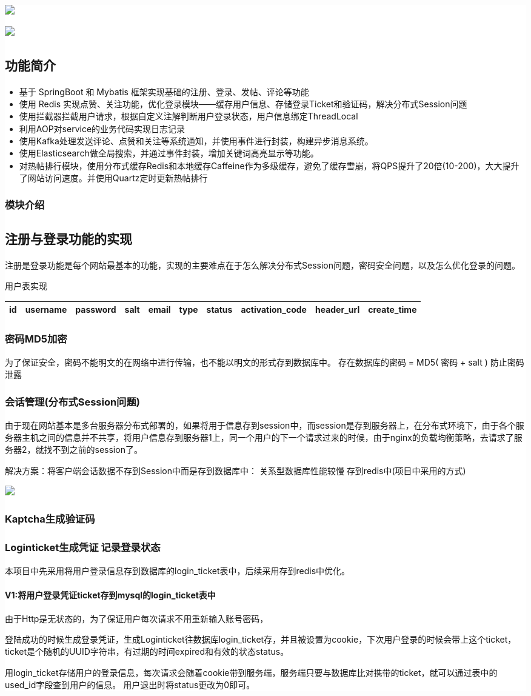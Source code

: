 ![](https://github.com/bailingnan/iCommunity/blob/main/src/main/resources/docs/20210408234320.png)

![](https://picgp.oss-cn-beijing.aliyuncs.com/img/20210408051708.png)
## 功能简介

- 基于 SpringBoot 和 Mybatis 框架实现基础的注册、登录、发帖、评论等功能
- 使用 Redis 实现点赞、关注功能，优化登录模块——缓存用户信息、存储登录Ticket和验证码，解决分布式Session问题
- 使用拦截器拦截用户请求，根据自定义注解判断用户登录状态，用户信息绑定ThreadLocal
- 利用AOP对service的业务代码实现日志记录
- 使用Kafka处理发送评论、点赞和关注等系统通知，并使用事件进行封装，构建异步消息系统。
- 使用Elasticsearch做全局搜索，并通过事件封装，增加关键词高亮显示等功能。
- 对热帖排行模块，使用分布式缓存Redis和本地缓存Caffeine作为多级缓存，避免了缓存雪崩，将QPS提升了20倍(10-200)，大大提升了网站访问速度。并使用Quartz定时更新热帖排行

### 模块介绍

## 注册与登录功能的实现

注册是登录功能是每个网站最基本的功能，实现的主要难点在于怎么解决分布式Session问题，密码安全问题，以及怎么优化登录的问题。

用户表实现

| id | username | password | salt  | email  | type | status | activation_code | header_url | create_time |
| --- | --- | --- | --- | --- | --- | --- | --- | --- | --- |

### 密码MD5加密

为了保证安全，密码不能明文的在网络中进行传输，也不能以明文的形式存到数据库中。 存在数据库的密码 = MD5( 密码 + salt ) 防止密码泄露

### 会话管理(分布式Session问题)

由于现在网站基本是多台服务器分布式部署的，如果将用于信息存到session中，而session是存到服务器上，在分布式环境下，由于各个服务器主机之间的信息并不共享，将用户信息存到服务器1上，同一个用户的下一个请求过来的时候，由于nginx的负载均衡策略，去请求了服务器2，就找不到之前的session了。

解决方案：将客户端会话数据不存到Session中而是存到数据库中： 关系型数据库性能较慢 存到redis中(项目中采用的方式)

![](https://picgp.oss-cn-beijing.aliyuncs.com/img/20210409001054.png)

### Kaptcha生成验证码

### Loginticket生成凭证 记录登录状态

本项目中先采用将用户登录信息存到数据库的login_ticket表中，后续采用存到redis中优化。

#### V1:将用户登录凭证ticket存到mysql的login_ticket表中

由于Http是无状态的，为了保证用户每次请求不用重新输入账号密码，

登陆成功的时候生成登录凭证，生成Loginticket往数据库login_ticket存，并且被设置为cookie，下次用户登录的时候会带上这个ticket，ticket是个随机的UUID字符串，有过期的时间expired和有效的状态status。

用login_ticket存储用户的登录信息，每次请求会随着cookie带到服务端，服务端只要与数据库比对携带的ticket，就可以通过表中的used_id字段查到用户的信息。 用户退出时将status更改为0即可。
